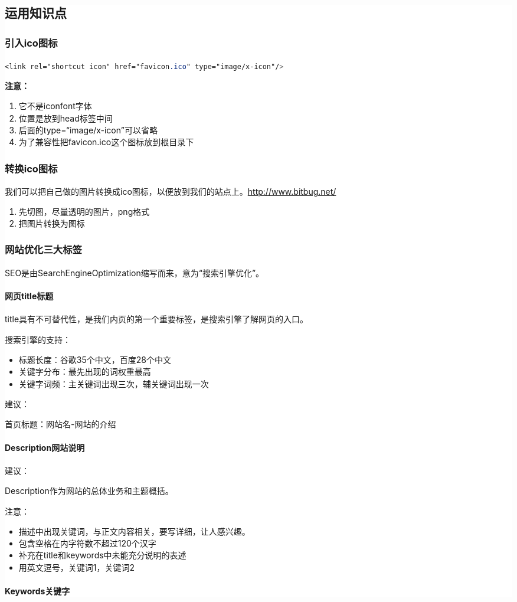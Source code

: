 

## 运用知识点

### 引入ico图标

```css
<link rel="shortcut icon" href="favicon.ico" type="image/x-icon"/>
```

**注意：**

1. 它不是iconfont字体
2. 位置是放到head标签中间
3. 后面的type=“image/x-icon”可以省略
4. 为了兼容性把favicon.ico这个图标放到根目录下

### 转换ico图标

我们可以把自己做的图片转换成ico图标，以便放到我们的站点上。http://www.bitbug.net/

1. 先切图，尽量透明的图片，png格式
2. 把图片转换为图标



### 网站优化三大标签

SEO是由SearchEngineOptimization缩写而来，意为“搜索引擎优化”。

#### 网页title标题

title具有不可替代性，是我们内页的第一个重要标签，是搜索引擎了解网页的入口。

搜索引擎的支持：

- 标题长度：谷歌35个中文，百度28个中文
- 关键字分布：最先出现的词权重最高
- 关键字词频：主关键词出现三次，辅关键词出现一次

建议：

首页标题：网站名-网站的介绍

#### Description网站说明

建议：

Description作为网站的总体业务和主题概括。

注意：

- 描述中出现关键词，与正文内容相关，要写详细，让人感兴趣。
- 包含空格在内字符数不超过120个汉字
- 补充在title和keywords中未能充分说明的表述
- 用英文逗号，关键词1，关键词2



#### Keywords关键字
